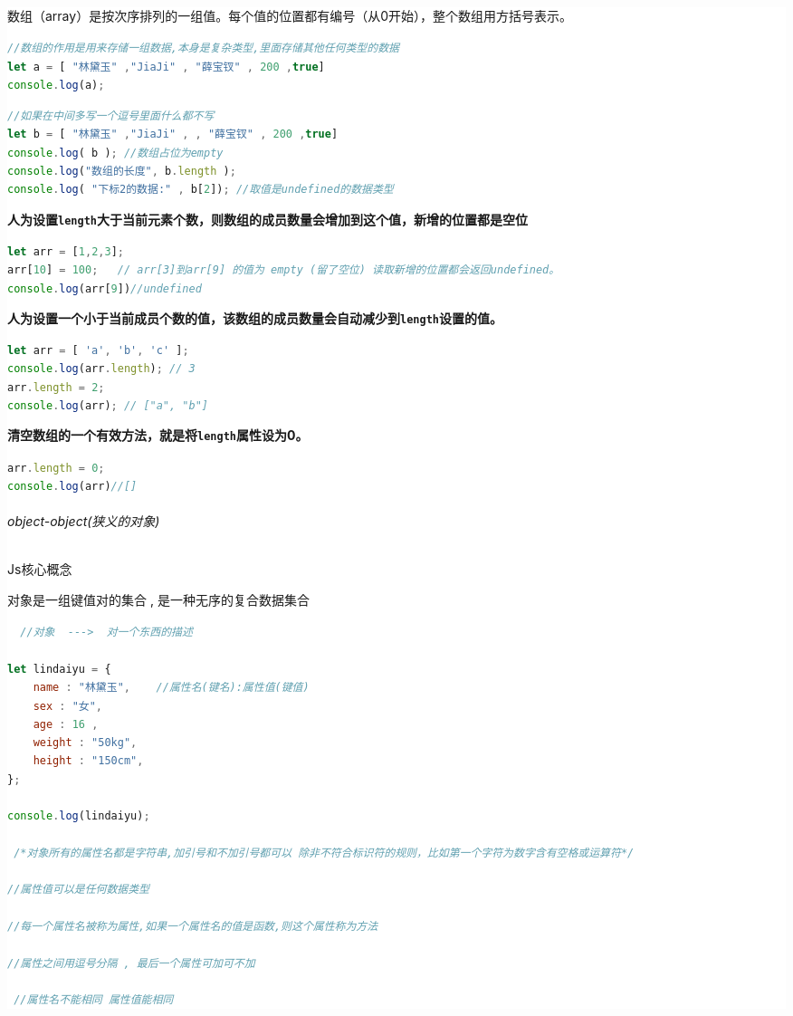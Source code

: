 数组（array）是按次序排列的一组值。每个值的位置都有编号（从0开始），整个数组用方括号表示。

```js
//数组的作用是用来存储一组数据,本身是复杂类型,里面存储其他任何类型的数据
let a = [ "林黛玉" ,"JiaJi" , "薛宝钗" , 200 ,true]
console.log(a);
```



```js
//如果在中间多写一个逗号里面什么都不写
let b = [ "林黛玉" ,"JiaJi" , , "薛宝钗" , 200 ,true]
console.log( b ); //数组占位为empty     
console.log("数组的长度", b.length );
console.log( "下标2的数据:" , b[2]); //取值是undefined的数据类型 
```

**人为设置`length`大于当前元素个数，则数组的成员数量会增加到这个值，新增的位置都是空位**

```js
let arr = [1,2,3];
arr[10] = 100;   // arr[3]到arr[9] 的值为 empty (留了空位) 读取新增的位置都会返回undefined。
console.log(arr[9])//undefined
```

**人为设置一个小于当前成员个数的值，该数组的成员数量会自动减少到`length`设置的值。**

```js
let arr = [ 'a', 'b', 'c' ];
console.log(arr.length); // 3
arr.length = 2;
console.log(arr); // ["a", "b"]
```

**清空数组的一个有效方法，就是将`length`属性设为0。**

```js
arr.length = 0;
console.log(arr)//[]
```

###### object-object(狭义的对象)

Js核心概念  

对象是一组键值对的集合 , 是一种无序的复合数据集合

```js
  //对象  --->  对一个东西的描述

let lindaiyu = {
    name : "林黛玉",    //属性名(键名):属性值(键值)
    sex : "女",		
    age : 16 ,				
    weight : "50kg",
    height : "150cm",
};

console.log(lindaiyu);

 /*对象所有的属性名都是字符串,加引号和不加引号都可以 除非不符合标识符的规则，比如第一个字符为数字含有空格或运算符*/

//属性值可以是任何数据类型

//每一个属性名被称为属性,如果一个属性名的值是函数,则这个属性称为方法

//属性之间用逗号分隔 , 最后一个属性可加可不加

 //属性名不能相同 属性值能相同

```